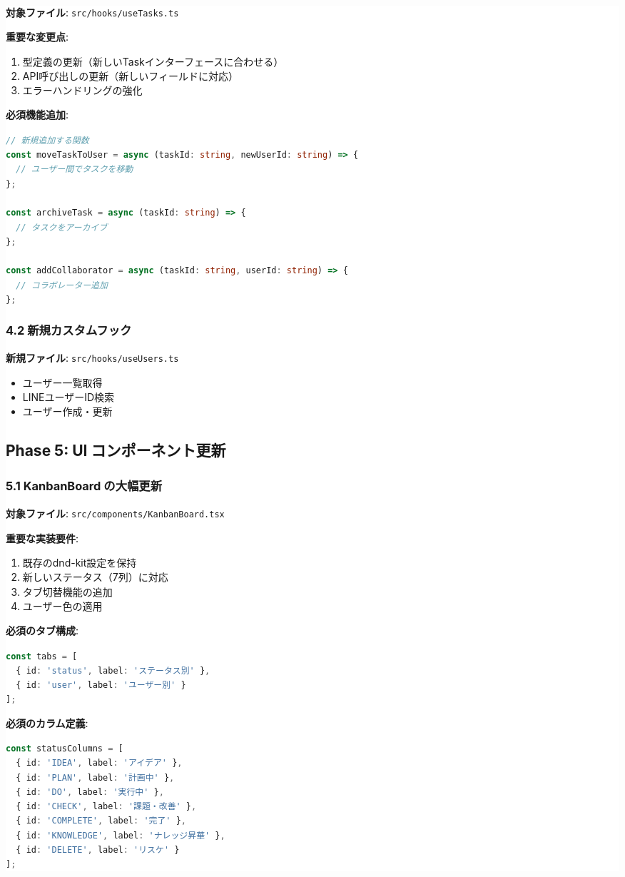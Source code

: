 **対象ファイル**: `src/hooks/useTasks.ts`

**重要な変更点**:
1. 型定義の更新（新しいTaskインターフェースに合わせる）
2. API呼び出しの更新（新しいフィールドに対応）
3. エラーハンドリングの強化

**必須機能追加**:
```typescript
// 新規追加する関数
const moveTaskToUser = async (taskId: string, newUserId: string) => {
  // ユーザー間でタスクを移動
};

const archiveTask = async (taskId: string) => {
  // タスクをアーカイブ
};

const addCollaborator = async (taskId: string, userId: string) => {
  // コラボレーター追加
};
```

### 4.2 新規カスタムフック

**新規ファイル**: `src/hooks/useUsers.ts`
- ユーザー一覧取得
- LINEユーザーID検索
- ユーザー作成・更新

## Phase 5: UI コンポーネント更新

### 5.1 KanbanBoard の大幅更新

**対象ファイル**: `src/components/KanbanBoard.tsx`

**重要な実装要件**:
1. 既存のdnd-kit設定を保持
2. 新しいステータス（7列）に対応
3. タブ切替機能の追加
4. ユーザー色の適用

**必須のタブ構成**:
```typescript
const tabs = [
  { id: 'status', label: 'ステータス別' },
  { id: 'user', label: 'ユーザー別' }
];
```

**必須のカラム定義**:
```typescript
const statusColumns = [
  { id: 'IDEA', label: 'アイデア' },
  { id: 'PLAN', label: '計画中' },
  { id: 'DO', label: '実行中' },
  { id: 'CHECK', label: '課題・改善' },
  { id: 'COMPLETE', label: '完了' },
  { id: 'KNOWLEDGE', label: 'ナレッジ昇華' },
  { id: 'DELETE', label: 'リスケ' }
];
```
